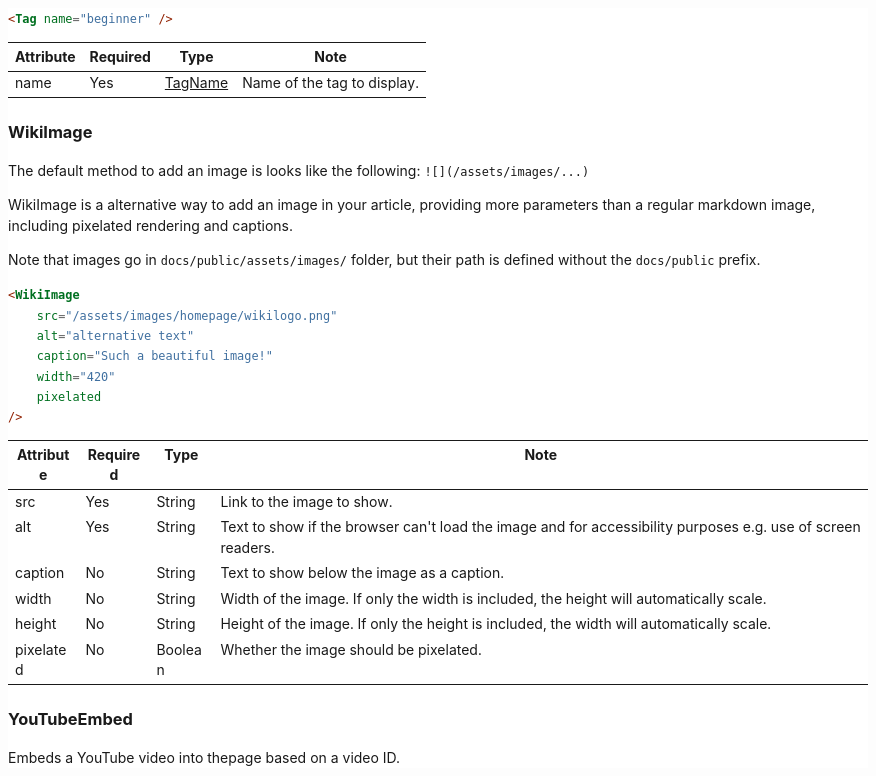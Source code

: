 ```md
<Tag name="beginner" />
```

<Tag name="beginner" />

| Attribute | Required | Type                       | Note                        |
| --------- | -------- | -------------------------- | --------------------------- |
| name      | Yes      | [TagName](#available-tags) | Name of the tag to display. |

### WikiImage

The default method to add an image is looks like the following: `![](/assets/images/...)`

WikiImage is a alternative way to add an image in your article, providing more parameters than a regular markdown image, including pixelated rendering and captions.

Note that images go in `docs/public/assets/images/` folder, but their path is defined without the `docs/public` prefix.

```md
<WikiImage
    src="/assets/images/homepage/wikilogo.png"
    alt="alternative text"
    caption="Such a beautiful image!"
    width="420"
    pixelated
/>
```

<WikiImage
    src="/assets/images/homepage/wikilogo.png"
    alt="alternative text"
    caption="Such a beautiful image!"
    width="420"
    pixelated
/>

| Attribute | Required | Type    | Note                                                                                                        |
| --------- | -------- | ------- | ----------------------------------------------------------------------------------------------------------- |
| src       | Yes      | String  | Link to the image to show.                                                                                  |
| alt       | Yes      | String  | Text to show if the browser can't load the image and for accessibility purposes e.g. use of screen readers. |
| caption   | No       | String  | Text to show below the image as a caption.                                                                  |
| width     | No       | String  | Width of the image. If only the width is included, the height will automatically scale.                     |
| height    | No       | String  | Height of the image. If only the height is included, the width will automatically scale.                    |
| pixelated | No       | Boolean | Whether the image should be pixelated.                                                                      |

### YouTubeEmbed

Embeds a YouTube video into thepage based on a video ID.
